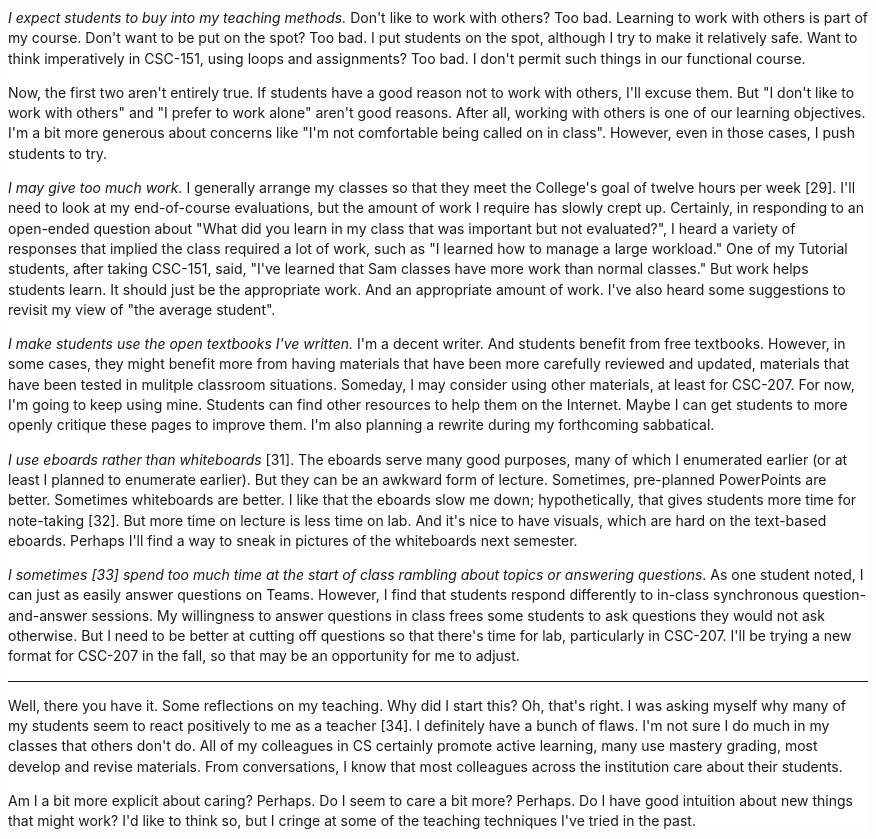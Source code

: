 _I expect students to buy into my teaching methods._ Don't like to work with others? Too bad. Learning to work with others is part of my course. Don't want to be put on the spot? Too bad. I put students on the spot, although I try to make it relatively safe. Want to think imperatively in CSC-151, using loops and assignments? Too bad. I don't permit such things in our functional course.

Now, the first two aren't entirely true. If students have a good reason not to work with others, I'll excuse them. But "I don't like to work with others" and "I prefer to work alone" aren't good reasons. After all, working with others is one of our learning objectives. I'm a bit more generous about concerns like "I'm not comfortable being called on in class". However, even in those cases, I push students to try. 

_I may give too much work._ I generally arrange my classes so that they meet the College's goal of twelve hours per week [29]. I'll need to look at my end-of-course evaluations, but the amount of work I require has slowly crept up. Certainly, in responding to an open-ended question about "What did you learn in my class that was important but not evaluated?", I heard a variety of responses that implied the class required a lot of work, such as "I learned how to manage a large workload." One of my Tutorial students, after taking CSC-151, said, "I've learned that Sam classes have more work than normal classes." But work helps students learn. It should just be the appropriate work. And an appropriate amount of work. I've also heard some suggestions to revisit my view of "the average student".

_I make students use the open textbooks I've written._ I'm a decent writer. And students benefit from free textbooks. However, in some cases, they might benefit more from having materials that have been more carefully reviewed and updated, materials that have been tested in mulitple classroom situations. Someday, I may consider using other materials, at least for CSC-207. For now, I'm going to keep using mine. Students can find other resources to help them on the Internet. Maybe I can get students to more openly critique these pages to improve them. I'm also planning a rewrite during my forthcoming sabbatical.

_I use eboards rather than whiteboards_ [31]. The eboards serve many good purposes, many of which I enumerated earlier (or at least I planned to enumerate earlier). But they can be an awkward form of lecture. Sometimes, pre-planned PowerPoints are better. Sometimes whiteboards are better. I like that the eboards slow me down; hypothetically, that gives students more time for note-taking [32]. But more time on lecture is less time on lab. And it's nice to have visuals, which are hard on the text-based eboards. Perhaps I'll find a way to sneak in pictures of the whiteboards next semester.

_I sometimes [33] spend too much time at the start of class rambling about topics or answering questions_. As one student noted, I can just as easily answer questions on Teams. However, I find that students respond differently to in-class synchronous question-and-answer sessions. My willingness to answer questions in class frees some students to ask questions they would not ask otherwise. But I need to be better at cutting off questions so that there's time for lab, particularly in CSC-207. I'll be trying a new format for CSC-207 in the fall, so that may be an opportunity for me to adjust.

---

Well, there you have it. Some reflections on my teaching. Why did I start this? Oh, that's right. I was asking myself why many of my students seem to react positively to me as a teacher [34]. I definitely have a bunch of flaws. I'm not sure I do much in my classes that others don't do. All of my colleagues in CS certainly promote active learning, many use mastery grading, most develop and revise materials. From conversations, I know that most colleagues across the institution care about their students. 

Am I a bit more explicit about caring? Perhaps. Do I seem to care a bit more? Perhaps. Do I have good intuition about new things that might work? I'd like to think so, but I cringe at some of the teaching techniques I've tried in the past.
